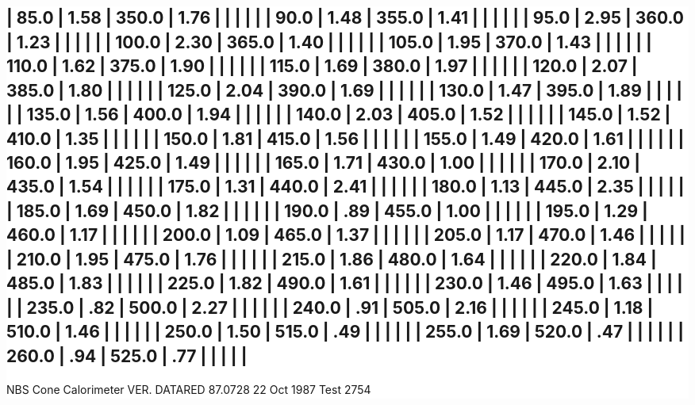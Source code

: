 | 85.0 | 1.58 | 350.0 | 1.76 | | | | |
| 90.0 | 1.48 | 355.0 | 1.41 | | | | |
| 95.0 | 2.95 | 360.0 | 1.23 | | | | |
| 100.0 | 2.30 | 365.0 | 1.40 | | | | |
| 105.0 | 1.95 | 370.0 | 1.43 | | | | |
| 110.0 | 1.62 | 375.0 | 1.90 | | | | |
| 115.0 | 1.69 | 380.0 | 1.97 | | | | |
| 120.0 | 2.07 | 385.0 | 1.80 | | | | |
| 125.0 | 2.04 | 390.0 | 1.69 | | | | |
| 130.0 | 1.47 | 395.0 | 1.89 | | | | |
| 135.0 | 1.56 | 400.0 | 1.94 | | | | |
| 140.0 | 2.03 | 405.0 | 1.52 | | | | |
| 145.0 | 1.52 | 410.0 | 1.35 | | | | |
| 150.0 | 1.81 | 415.0 | 1.56 | | | | |
| 155.0 | 1.49 | 420.0 | 1.61 | | | | |
| 160.0 | 1.95 | 425.0 | 1.49 | | | | |
| 165.0 | 1.71 | 430.0 | 1.00 | | | | |
| 170.0 | 2.10 | 435.0 | 1.54 | | | | |
| 175.0 | 1.31 | 440.0 | 2.41 | | | | |
| 180.0 | 1.13 | 445.0 | 2.35 | | | | |
| 185.0 | 1.69 | 450.0 | 1.82 | | | | |
| 190.0 | .89 | 455.0 | 1.00 | | | | |
| 195.0 | 1.29 | 460.0 | 1.17 | | | | |
| 200.0 | 1.09 | 465.0 | 1.37 | | | | |
| 205.0 | 1.17 | 470.0 | 1.46 | | | | |
| 210.0 | 1.95 | 475.0 | 1.76 | | | | |
| 215.0 | 1.86 | 480.0 | 1.64 | | | | |
| 220.0 | 1.84 | 485.0 | 1.83 | | | | |
| 225.0 | 1.82 | 490.0 | 1.61 | | | | |
| 230.0 | 1.46 | 495.0 | 1.63 | | | | |
| 235.0 | .82 | 500.0 | 2.27 | | | | |
| 240.0 | .91 | 505.0 | 2.16 | | | | |
| 245.0 | 1.18 | 510.0 | 1.46 | | | | |
| 250.0 | 1.50 | 515.0 | .49 | | | | |
| 255.0 | 1.69 | 520.0 | .47 | | | | |
| 260.0 | .94 | 525.0 | .77 | | | | |
---
NBS Cone Calorimeter    VER. DATARED 87.0728    22 Oct 1987    Test 2754
